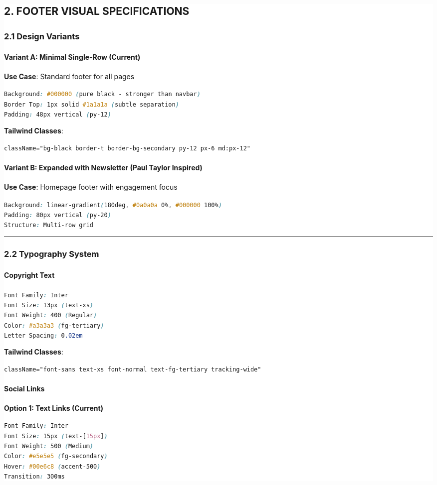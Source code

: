 
## 2. FOOTER VISUAL SPECIFICATIONS

### 2.1 Design Variants

#### Variant A: Minimal Single-Row (Current)
**Use Case**: Standard footer for all pages
```css
Background: #000000 (pure black - stronger than navbar)
Border Top: 1px solid #1a1a1a (subtle separation)
Padding: 48px vertical (py-12)
```

**Tailwind Classes**:
```tsx
className="bg-black border-t border-bg-secondary py-12 px-6 md:px-12"
```

#### Variant B: Expanded with Newsletter (Paul Taylor Inspired)
**Use Case**: Homepage footer with engagement focus
```css
Background: linear-gradient(180deg, #0a0a0a 0%, #000000 100%)
Padding: 80px vertical (py-20)
Structure: Multi-row grid
```

---

### 2.2 Typography System

#### Copyright Text
```css
Font Family: Inter
Font Size: 13px (text-xs)
Font Weight: 400 (Regular)
Color: #a3a3a3 (fg-tertiary)
Letter Spacing: 0.02em
```

**Tailwind Classes**:
```tsx
className="font-sans text-xs font-normal text-fg-tertiary tracking-wide"
```

#### Social Links
**Option 1: Text Links (Current)**
```css
Font Family: Inter
Font Size: 15px (text-[15px])
Font Weight: 500 (Medium)
Color: #e5e5e5 (fg-secondary)
Hover: #00e6c8 (accent-500)
Transition: 300ms
```
